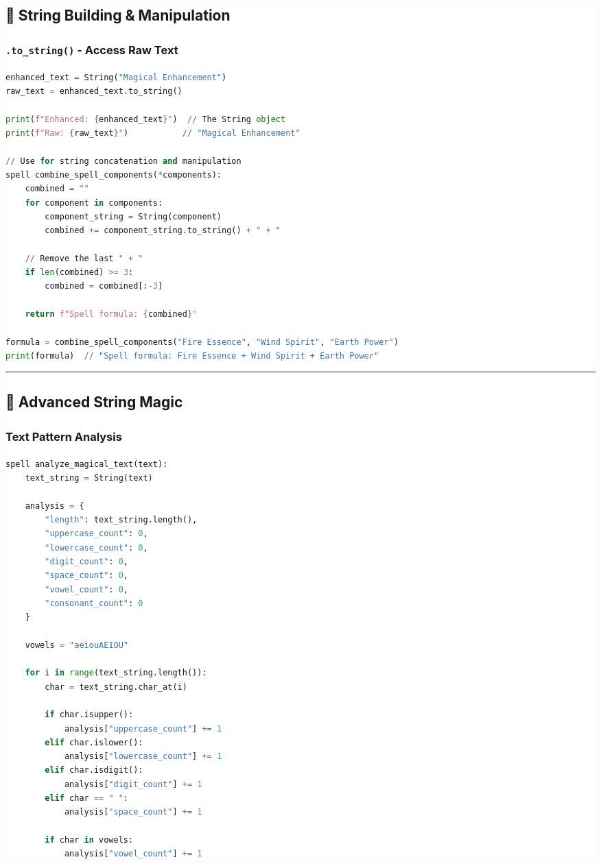 
## 🔧 String Building & Manipulation

### `.to_string()` - Access Raw Text
```python
enhanced_text = String("Magical Enhancement")
raw_text = enhanced_text.to_string()

print(f"Enhanced: {enhanced_text}")  // The String object
print(f"Raw: {raw_text}")           // "Magical Enhancement"

// Use for string concatenation and manipulation
spell combine_spell_components(*components):
    combined = ""
    for component in components:
        component_string = String(component)
        combined += component_string.to_string() + " + "
    
    // Remove the last " + "
    if len(combined) >= 3:
        combined = combined[:-3]
    
    return f"Spell formula: {combined}"

formula = combine_spell_components("Fire Essence", "Wind Spirit", "Earth Power")
print(formula)  // "Spell formula: Fire Essence + Wind Spirit + Earth Power"
```

---

## 🎪 Advanced String Magic

### Text Pattern Analysis
```python
spell analyze_magical_text(text):
    text_string = String(text)
    
    analysis = {
        "length": text_string.length(),
        "uppercase_count": 0,
        "lowercase_count": 0,
        "digit_count": 0,
        "space_count": 0,
        "vowel_count": 0,
        "consonant_count": 0
    }
    
    vowels = "aeiouAEIOU"
    
    for i in range(text_string.length()):
        char = text_string.char_at(i)
        
        if char.isupper():
            analysis["uppercase_count"] += 1
        elif char.islower():
            analysis["lowercase_count"] += 1
        elif char.isdigit():
            analysis["digit_count"] += 1
        elif char == " ":
            analysis["space_count"] += 1
        
        if char in vowels:
            analysis["vowel_count"] += 1
```